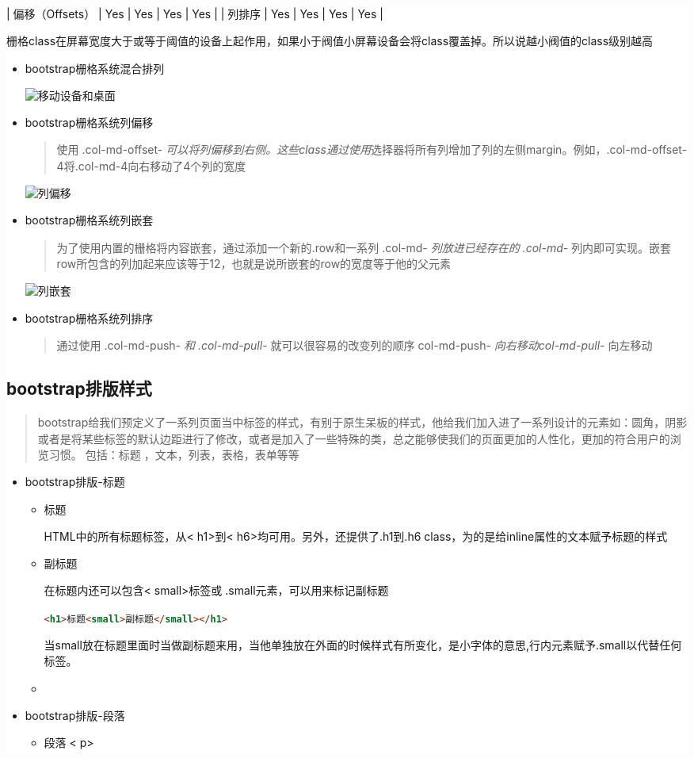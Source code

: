 |  偏移（Offsets）   |            Yes            |                      Yes                       |                      Yes                       |                      Yes                       |
|       列排序       |            Yes            |                      Yes                       |                      Yes                       |                      Yes                       |

栅格class在屏幕宽度大于或等于阈值的设备上起作用，如果小于阀值小屏幕设备会将class覆盖掉。所以说越小阀值的class级别越高

- bootstrap栅格系统混合排列

  ![移动设备和桌面](/blog/img/js/1.jpg)

- bootstrap栅格系统列偏移

  > 使用 .col-md-offset- *可以将列偏移到右侧。这些class通过使用*选择器将所有列增加了列的左侧margin。例如，.col-md-offset-4将.col-md-4向右移动了4个列的宽度

  ![列偏移](/blog/img/js/2.jpg)

- bootstrap栅格系统列嵌套

  > 为了使用内置的栅格将内容嵌套，通过添加一个新的.row和一系列 .col-md- *列放进已经存在的 .col-md-* 列内即可实现。嵌套row所包含的列加起来应该等于12，也就是说所嵌套的row的宽度等于他的父元素

  ![列嵌套](/blog/img/js/3.jpg)

- bootstrap栅格系统列排序

  > 通过使用 .col-md-push- *和 .col-md-pull-* 就可以很容易的改变列的顺序
  > col-md-push- *向右移动col-md-pull-* 向左移动

## bootstrap排版样式

> bootstrap给我们预定义了一系列页面当中标签的样式，有别于原生呆板的样式，他给我们加入进了一系列设计的元素如：圆角，阴影或者是将某些标签的默认边距进行了修改，或者是加入了一些特殊的类，总之能够使我们的页面更加的人性化，更加的符合用户的浏览习惯。
> 包括：标题 ，文本，列表，表格，表单等等

- bootstrap排版-标题

  - 标题

    HTML中的所有标题标签，从< h1>到< h6>均可用。另外，还提供了.h1到.h6 class，为的是给inline属性的文本赋予标题的样式

  - 副标题

    在标题内还可以包含< small>标签或 .small元素，可以用来标记副标题

    ```html
    <h1>标题<small>副标题</small></h1>
    ```

    当small放在标题里面时当做副标题来用，当他单独放在外面的时候样式有所变化，是小字体的意思,行内元素赋予.small以代替任何标签。



  -



- bootstrap排版-段落

  - 段落 < p>

